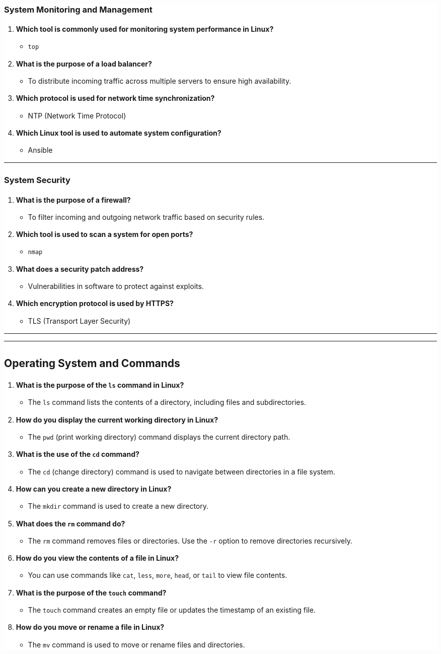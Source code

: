 
### **System Monitoring and Management**  
1. **Which tool is commonly used for monitoring system performance in Linux?**  
   - `top`  

2. **What is the purpose of a load balancer?**  
   - To distribute incoming traffic across multiple servers to ensure high availability.  

3. **Which protocol is used for network time synchronization?**  
   - NTP (Network Time Protocol)  

4. **Which Linux tool is used to automate system configuration?**  
   - Ansible  

---

### **System Security**  
1. **What is the purpose of a firewall?**  
   - To filter incoming and outgoing network traffic based on security rules.  

2. **Which tool is used to scan a system for open ports?**  
   - `nmap`  

3. **What does a security patch address?**  
   - Vulnerabilities in software to protect against exploits.  

4. **Which encryption protocol is used by HTTPS?**  
   - TLS (Transport Layer Security)  

---
---

## Operating System and Commands

1. **What is the purpose of the `ls` command in Linux?**  
   - The `ls` command lists the contents of a directory, including files and subdirectories.

2. **How do you display the current working directory in Linux?**  
   - The `pwd` (print working directory) command displays the current directory path.

3. **What is the use of the `cd` command?**  
   - The `cd` (change directory) command is used to navigate between directories in a file system.

4. **How can you create a new directory in Linux?**  
   - The `mkdir` command is used to create a new directory.

5. **What does the `rm` command do?**  
   - The `rm` command removes files or directories. Use the `-r` option to remove directories recursively.

6. **How do you view the contents of a file in Linux?**  
   - You can use commands like `cat`, `less`, `more`, `head`, or `tail` to view file contents.

7. **What is the purpose of the `touch` command?**  
   - The `touch` command creates an empty file or updates the timestamp of an existing file.

8. **How do you move or rename a file in Linux?**  
   - The `mv` command is used to move or rename files and directories.
